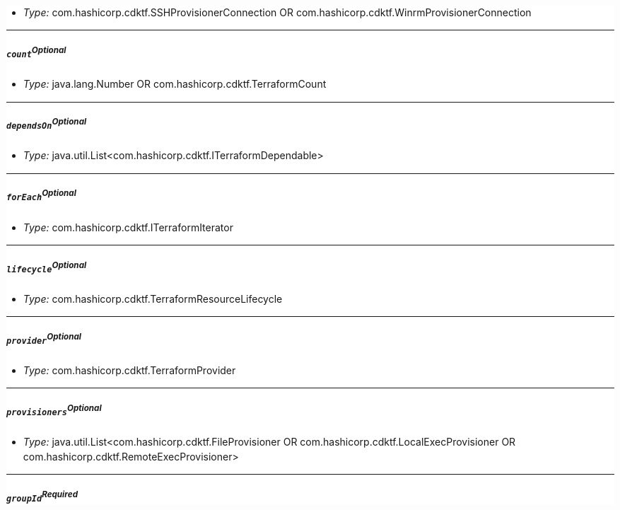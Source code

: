 - *Type:* com.hashicorp.cdktf.SSHProvisionerConnection OR com.hashicorp.cdktf.WinrmProvisionerConnection

---

##### `count`<sup>Optional</sup> <a name="count" id="@cdktf/provider-datadog.sensitiveDataScannerRule.SensitiveDataScannerRule.Initializer.parameter.count"></a>

- *Type:* java.lang.Number OR com.hashicorp.cdktf.TerraformCount

---

##### `dependsOn`<sup>Optional</sup> <a name="dependsOn" id="@cdktf/provider-datadog.sensitiveDataScannerRule.SensitiveDataScannerRule.Initializer.parameter.dependsOn"></a>

- *Type:* java.util.List<com.hashicorp.cdktf.ITerraformDependable>

---

##### `forEach`<sup>Optional</sup> <a name="forEach" id="@cdktf/provider-datadog.sensitiveDataScannerRule.SensitiveDataScannerRule.Initializer.parameter.forEach"></a>

- *Type:* com.hashicorp.cdktf.ITerraformIterator

---

##### `lifecycle`<sup>Optional</sup> <a name="lifecycle" id="@cdktf/provider-datadog.sensitiveDataScannerRule.SensitiveDataScannerRule.Initializer.parameter.lifecycle"></a>

- *Type:* com.hashicorp.cdktf.TerraformResourceLifecycle

---

##### `provider`<sup>Optional</sup> <a name="provider" id="@cdktf/provider-datadog.sensitiveDataScannerRule.SensitiveDataScannerRule.Initializer.parameter.provider"></a>

- *Type:* com.hashicorp.cdktf.TerraformProvider

---

##### `provisioners`<sup>Optional</sup> <a name="provisioners" id="@cdktf/provider-datadog.sensitiveDataScannerRule.SensitiveDataScannerRule.Initializer.parameter.provisioners"></a>

- *Type:* java.util.List<com.hashicorp.cdktf.FileProvisioner OR com.hashicorp.cdktf.LocalExecProvisioner OR com.hashicorp.cdktf.RemoteExecProvisioner>

---

##### `groupId`<sup>Required</sup> <a name="groupId" id="@cdktf/provider-datadog.sensitiveDataScannerRule.SensitiveDataScannerRule.Initializer.parameter.groupId"></a>
